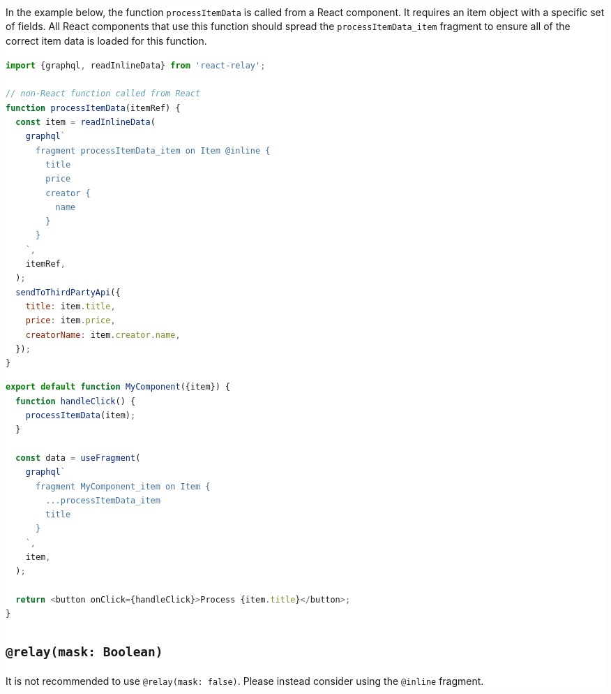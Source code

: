 In the example below, the function `processItemData` is called from a React
component. It requires an item object with a specific set of fields. All React
components that use this function should spread the `processItemData_item`
fragment to ensure all of the correct item data is loaded for this function.

```javascript
import {graphql, readInlineData} from 'react-relay';

// non-React function called from React
function processItemData(itemRef) {
  const item = readInlineData(
    graphql`
      fragment processItemData_item on Item @inline {
        title
        price
        creator {
          name
        }
      }
    `,
    itemRef,
  );
  sendToThirdPartyApi({
    title: item.title,
    price: item.price,
    creatorName: item.creator.name,
  });
}
```

```javascript
export default function MyComponent({item}) {
  function handleClick() {
    processItemData(item);
  }

  const data = useFragment(
    graphql`
      fragment MyComponent_item on Item {
        ...processItemData_item
        title
      }
    `,
    item,
  );

  return <button onClick={handleClick}>Process {item.title}</button>;
}
```

## `@relay(mask: Boolean)`

It is not recommended to use `@relay(mask: false)`. Please instead consider
using the `@inline` fragment.
